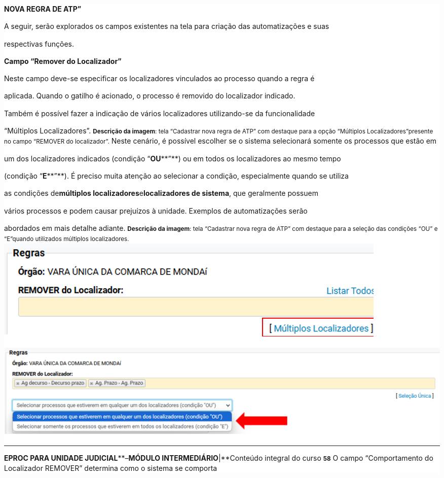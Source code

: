 **NOVA REGRA DE ATP”**

A seguir, serão explorados os campos existentes na tela para criação das automatizações e suas

respectivas funções.

**Campo “Remover do Localizador”**

Neste campo deve-se especificar os localizadores vinculados ao processo quando a regra é

aplicada. Quando o gatilho é acionado, o processo é removido do localizador indicado.

Também é possível fazer a indicação de vários localizadores utilizando-se da funcionalidade

“Múltiplos Localizadores”.
<small>**Descrição da imagem**: tela “Cadastrar nova regra de ATP” com destaque para a opção “Múltiplos Localizadores”</small><small>presente no campo “REMOVER do localizador”.</small>
Neste cenário, é possível escolher se o sistema selecionará somente os processos que estão em

um dos localizadores indicados (condição “**OU****”**) ou em todos os localizadores ao mesmo tempo

(condição “**E****”**). É preciso muita atenção ao selecionar a condição, especialmente quando se utiliza

as condições de**múltiplos localizadores**e**localizadores de sistema**, que geralmente possuem

vários processos e podem causar prejuízos à unidade. Exemplos de automatizações serão

abordados em mais detalhe adiante.
<small>**Descrição da imagem**: tela “Cadastrar nova regra de ATP” com destaque para a seleção das condições “OU” e “E”</small><small>quando utilizados múltiplos localizadores.</small>
![Imagem Imagem_3323](imgs/Imagem_3323.png)

![Imagem Imagem_3324](imgs/Imagem_3324.png)


---

**EPROC PARA UNIDADE JUDICIAL****–****MÓDULO INTERMEDIÁRIO****|**Conteúdo integral do curso
<small>**58**</small>
O campo “Comportamento do Localizador REMOVER” determina como o sistema se comporta
